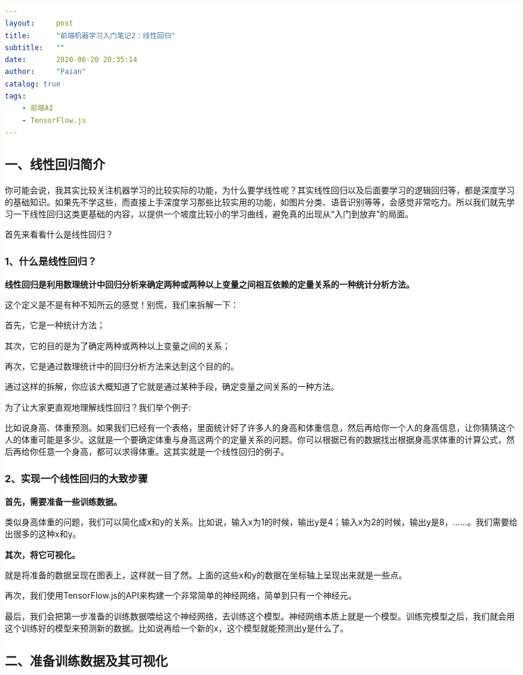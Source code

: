 ```yaml
---
layout:     post
title:      "前端机器学习入门笔记2：线性回归"
subtitle:   ""
date:       2020-06-20 20:35:14
author:     "Paian"
catalog: true
tags:
    - 前端AI
    - TensorFlow.js
---
```


## 一、线性回归简介

你可能会说，我其实比较关注机器学习的比较实际的功能，为什么要学线性呢？其实线性回归以及后面要学习的逻辑回归等，都是深度学习的基础知识。如果先不学这些，而直接上手深度学习那些比较实用的功能，如图片分类、语音识别等等，会感觉非常吃力。所以我们就先学习一下线性回归这类更基础的内容，以提供一个坡度比较小的学习曲线，避免真的出现从“入门到放弃”的局面。

首先来看看什么是线性回归？

### 1、什么是线性回归？

**线性回归是利用数理统计中回归分析来确定两种或两种以上变量之间相互依赖的定量关系的一种统计分析方法。**

这个定义是不是有种不知所云的感觉！别慌，我们来拆解一下：

首先，它是一种统计方法；

其次，它的目的是为了确定两种或两种以上变量之间的关系；

再次，它是通过数理统计中的回归分析方法来达到这个目的的。

通过这样的拆解，你应该大概知道了它就是通过某种手段，确定变量之间关系的一种方法。

为了让大家更直观地理解线性回归？我们举个例子:

比如说身高、体重预测。如果我们已经有一个表格，里面统计好了许多人的身高和体重信息，然后再给你一个人的身高信息，让你猜猜这个人的体重可能是多少。这就是一个要确定体重与身高这两个的定量关系的问题。你可以根据已有的数据找出根据身高求体重的计算公式，然后再给你任意一个身高，都可以求得体重。这其实就是一个线性回归的例子。

### 2、实现一个线性回归的大致步骤

**首先，需要准备一些训练数据。**

类似身高体重的问题，我们可以简化成x和y的关系。比如说，输入x为1的时候，输出y是4；输入x为2的时候，输出y是8，……。我们需要给出很多的这种x和y。

**其次，将它可视化。**

就是将准备的数据呈现在图表上，这样就一目了然。上面的这些x和y的数据在坐标轴上呈现出来就是一些点。

再次，我们使用TensorFlow.js的API来构建一个非常简单的神经网络，简单到只有一个神经元。

最后，我们会把第一步准备的训练数据喂给这个神经网络，去训练这个模型。神经网络本质上就是一个模型。训练完模型之后，我们就会用这个训练好的模型来预测新的数据。比如说再给一个新的x，这个模型就能预测出y是什么了。

## 二、准备训练数据及其可视化
